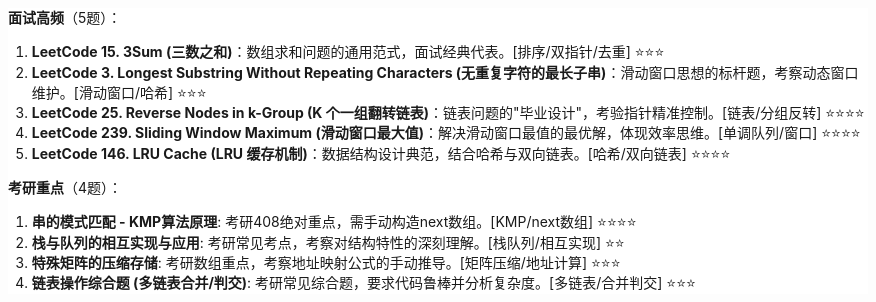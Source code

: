 **面试高频**（5题）：
1.  **LeetCode 15. 3Sum (三数之和)**：数组求和问题的通用范式，面试经典代表。[排序/双指针/去重] ⭐⭐⭐
2.  **LeetCode 3. Longest Substring Without Repeating Characters (无重复字符的最长子串)**：滑动窗口思想的标杆题，考察动态窗口维护。[滑动窗口/哈希] ⭐⭐⭐
3.  **LeetCode 25. Reverse Nodes in k-Group (K 个一组翻转链表)**：链表问题的"毕业设计"，考验指针精准控制。[链表/分组反转] ⭐⭐⭐⭐
4.  **LeetCode 239. Sliding Window Maximum (滑动窗口最大值)**：解决滑动窗口最值的最优解，体现效率思维。[单调队列/窗口] ⭐⭐⭐⭐
5.  **LeetCode 146. LRU Cache (LRU 缓存机制)**：数据结构设计典范，结合哈希与双向链表。[哈希/双向链表] ⭐⭐⭐⭐

**考研重点**（4题）：
1.  **串的模式匹配 - KMP算法原理**: 考研408绝对重点，需手动构造next数组。[KMP/next数组] ⭐⭐⭐⭐
2.  **栈与队列的相互实现与应用**: 考研常见考点，考察对结构特性的深刻理解。[栈队列/相互实现] ⭐⭐
3.  **特殊矩阵的压缩存储**: 考研数组重点，考察地址映射公式的手动推导。[矩阵压缩/地址计算] ⭐⭐⭐
4.  **链表操作综合题 (多链表合并/判交)**: 考研常见综合题，要求代码鲁棒并分析复杂度。[多链表/合并判交] ⭐⭐⭐